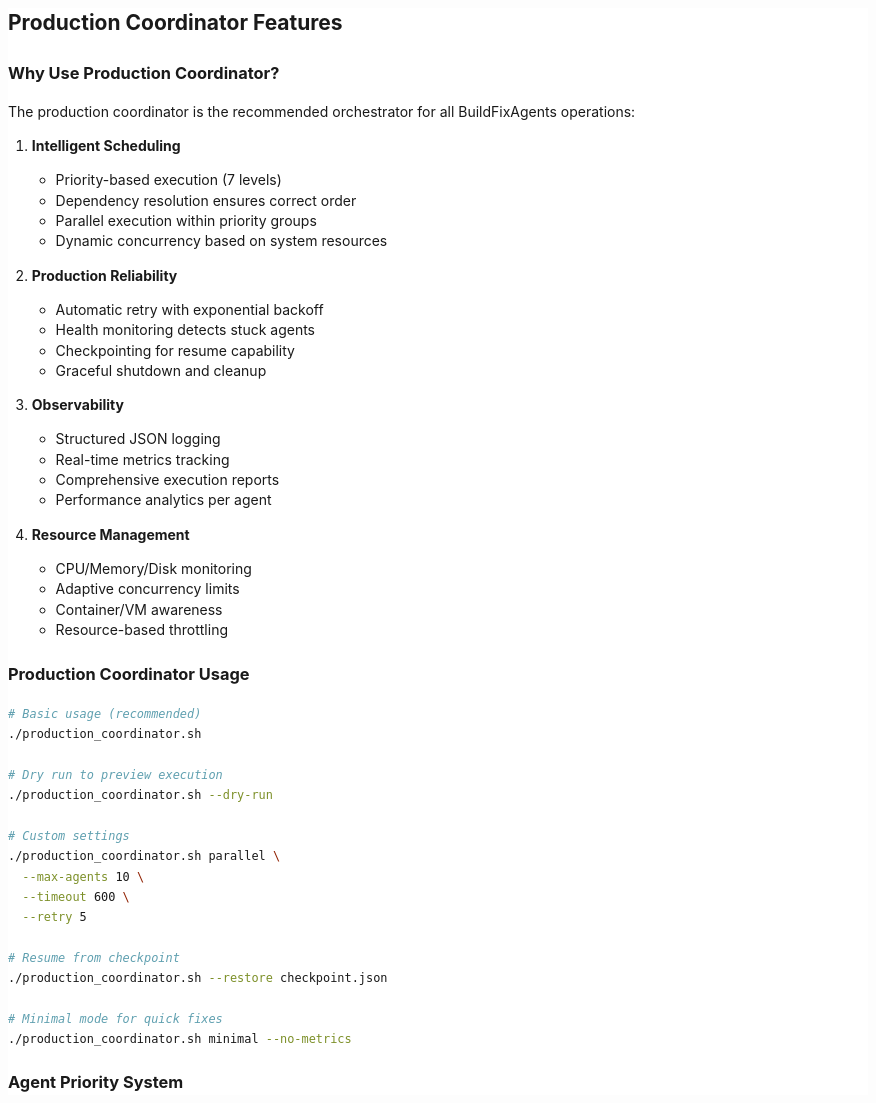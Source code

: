 ## Production Coordinator Features

### Why Use Production Coordinator?

The production coordinator is the recommended orchestrator for all BuildFixAgents operations:

1. **Intelligent Scheduling**
   - Priority-based execution (7 levels)
   - Dependency resolution ensures correct order
   - Parallel execution within priority groups
   - Dynamic concurrency based on system resources

2. **Production Reliability**
   - Automatic retry with exponential backoff
   - Health monitoring detects stuck agents
   - Checkpointing for resume capability
   - Graceful shutdown and cleanup

3. **Observability**
   - Structured JSON logging
   - Real-time metrics tracking
   - Comprehensive execution reports
   - Performance analytics per agent

4. **Resource Management**
   - CPU/Memory/Disk monitoring
   - Adaptive concurrency limits
   - Container/VM awareness
   - Resource-based throttling

### Production Coordinator Usage

```bash
# Basic usage (recommended)
./production_coordinator.sh

# Dry run to preview execution
./production_coordinator.sh --dry-run

# Custom settings
./production_coordinator.sh parallel \
  --max-agents 10 \
  --timeout 600 \
  --retry 5

# Resume from checkpoint
./production_coordinator.sh --restore checkpoint.json

# Minimal mode for quick fixes
./production_coordinator.sh minimal --no-metrics
```

### Agent Priority System

